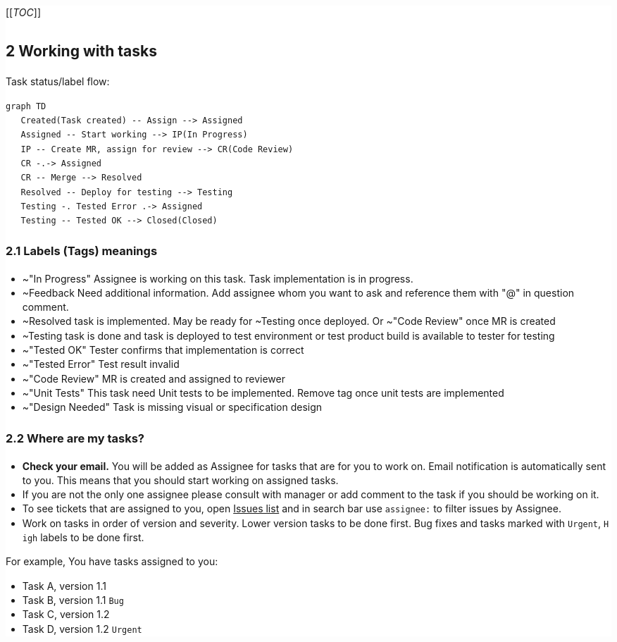 
[[_TOC_]]

## 2 Working with tasks

Task status/label flow:

```mermaid
graph TD
   Created(Task created) -- Assign --> Assigned 
   Assigned -- Start working --> IP(In Progress) 
   IP -- Create MR, assign for review --> CR(Code Review)
   CR -.-> Assigned
   CR -- Merge --> Resolved
   Resolved -- Deploy for testing --> Testing
   Testing -. Tested Error .-> Assigned  
   Testing -- Tested OK --> Closed(Closed)
```

### 2.1 Labels (Tags) meanings

* ~"In Progress" Assignee is working on this task. Task implementation is in progress.
* ~Feedback Need additional information. Add assignee whom you want to ask and reference them with "@" in question comment.
* ~Resolved task is implemented. May be ready for ~Testing once deployed. Or ~"Code Review" once MR is created
* ~Testing task is done and task is deployed to test environment or test product build is available to tester for testing
* ~"Tested OK" Tester confirms that implementation is correct
* ~"Tested Error" Test result invalid
* ~"Code Review" MR is created and assigned to reviewer
* ~"Unit Tests" This task need Unit tests to be implemented. Remove tag once unit tests are implemented
* ~"Design Needed" Task is missing visual or specification design


### 2.2 Where are my tasks?

* **Check your email.** You will be added as Assignee for tasks that are for you to work on. Email notification is automatically sent to you. This means that you should start working on assigned tasks.
* If you are not the only one assignee please consult with manager or add comment to the task if you should be working on it.
* To see tickets that are assigned to you, open [Issues list](https://gitlab.com/hitask/hitask-web/issues) and in search bar use `assignee:` to filter issues by Assignee.
* Work on tasks in order of version and severity. Lower version tasks to be done first. Bug fixes and tasks marked with `Urgent`, `High` labels to be done first.

For example, You have tasks assigned to you:

* Task A, version 1.1
* Task B, version 1.1 `Bug`
* Task C, version 1.2
* Task D, version 1.2 `Urgent`
